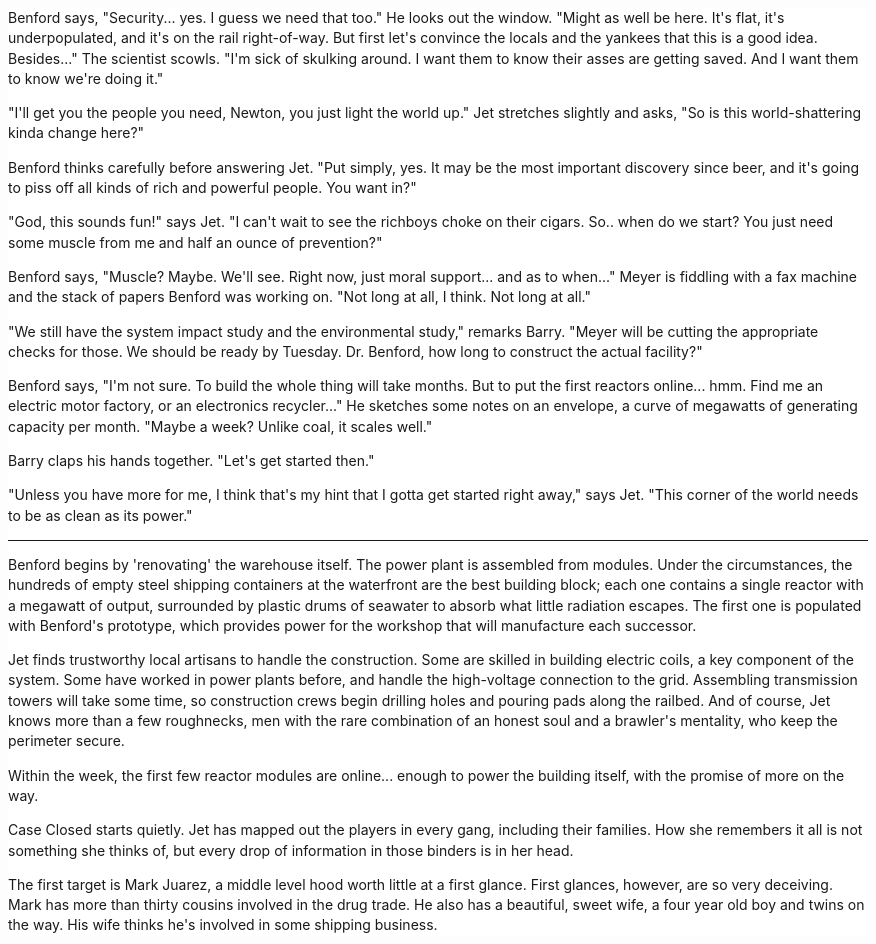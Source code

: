 Benford says, "Security... yes. I guess we need that too." He looks out the window. "Might as well be here. It's flat, it's underpopulated, and it's on the rail right-of-way. But first let's convince the locals and the yankees that this is a good idea. Besides..." The scientist scowls. "I'm sick of skulking around. I want them to know their asses are getting saved. And I want them to know we're doing it."

"I'll get you the people you need, Newton, you just light the world up." Jet stretches slightly and asks, "So is this world-shattering kinda change here?"

Benford thinks carefully before answering Jet. "Put simply, yes. It may be the most important discovery since beer, and it's going to piss off all kinds of rich and powerful people. You want in?"

"God, this sounds fun!" says Jet. "I can't wait to see the richboys choke on their cigars. So.. when do we start? You just need some muscle from me and half an ounce of prevention?"

Benford says, "Muscle? Maybe. We'll see. Right now, just moral support... and as to when..." Meyer is fiddling with a fax machine and the stack of papers Benford was working on. "Not long at all, I think. Not long at all."

"We still have the system impact study and the environmental study," remarks Barry. "Meyer will be cutting the appropriate checks for those. We should be ready by Tuesday. Dr. Benford, how long to construct the actual facility?"

Benford says, "I'm not sure. To build the whole thing will take months. But to put the first reactors online... hmm. Find me an electric motor factory, or an electronics recycler..." He sketches some notes on an envelope, a curve of megawatts of generating capacity per month. "Maybe a week? Unlike coal, it scales well."

Barry claps his hands together. "Let's get started then."

"Unless you have more for me, I think that's my hint that I gotta get started right away," says Jet. "This corner of the world needs to be as clean as its power."

---

Benford begins by 'renovating' the warehouse itself. The power plant is assembled from modules. Under the circumstances, the hundreds of empty steel shipping containers at the waterfront are the best building block; each one contains a single reactor with a megawatt of output, surrounded by plastic drums of seawater to absorb what little radiation escapes. The first one is populated with Benford's prototype, which provides power for the workshop that will manufacture each successor.

Jet finds trustworthy local artisans to handle the construction. Some are skilled in building electric coils, a key component of the system. Some have worked in power plants before, and handle the high-voltage connection to the grid. Assembling transmission towers will take some time, so construction crews begin drilling holes and pouring pads along the railbed. And of course, Jet knows more than a few roughnecks, men with the rare combination of an honest soul and a brawler's mentality, who keep the perimeter secure.

Within the week, the first few reactor modules are online... enough to power the building itself, with the promise of more on the way.

Case Closed starts quietly. Jet has mapped out the players in every gang, including their families. How she remembers it all is not something she thinks of, but every drop of information in those binders is in her head.

The first target is Mark Juarez, a middle level hood worth little at a first glance. First glances, however, are so very deceiving. Mark has more than thirty cousins involved in the drug trade. He also has a beautiful, sweet wife, a four year old boy and twins on the way. His wife thinks he's involved in some shipping business.
